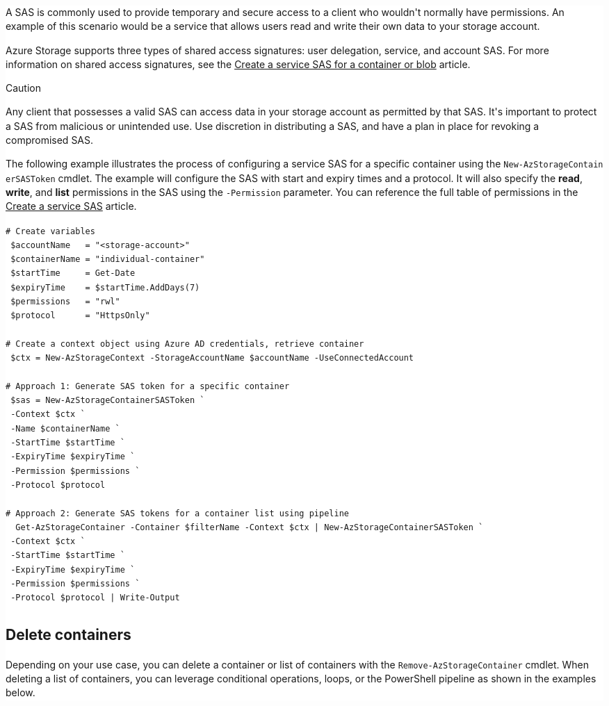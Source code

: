 A SAS is commonly used to provide temporary and secure access to a client who wouldn't normally have permissions. An example of this scenario would be a service that allows users read and write their own data to your storage account.

Azure Storage supports three types of shared access signatures: user delegation, service, and account SAS. For more information on shared access signatures, see the [Create a service SAS for a container or blob](../common/storage-sas-overview.md) article.

> [!CAUTION]
> Any client that possesses a valid SAS can access data in your storage account as permitted by that SAS. It's important to protect a SAS from malicious or unintended use. Use discretion in distributing a SAS, and have a plan in place for revoking a compromised SAS.

The following example illustrates the process of configuring a service SAS for a specific container using the `New-AzStorageContainerSASToken` cmdlet. The example will configure the SAS with start and expiry times and a protocol. It will also specify the **read**, **write**, and **list** permissions in the SAS using the `-Permission` parameter. You can reference the full table of permissions in the [Create a service SAS](/rest/api/storageservices/create-service-sas#permissions-for-a-directory-container-or-blob) article.

```azurepowershell
# Create variables
 $accountName   = "<storage-account>"
 $containerName = "individual-container"
 $startTime     = Get-Date
 $expiryTime    = $startTime.AddDays(7)
 $permissions   = "rwl"
 $protocol      = "HttpsOnly"

# Create a context object using Azure AD credentials, retrieve container
 $ctx = New-AzStorageContext -StorageAccountName $accountName -UseConnectedAccount
 
# Approach 1: Generate SAS token for a specific container
 $sas = New-AzStorageContainerSASToken `
 -Context $ctx `
 -Name $containerName `
 -StartTime $startTime `
 -ExpiryTime $expiryTime `
 -Permission $permissions `
 -Protocol $protocol

# Approach 2: Generate SAS tokens for a container list using pipeline
  Get-AzStorageContainer -Container $filterName -Context $ctx | New-AzStorageContainerSASToken `
 -Context $ctx `
 -StartTime $startTime `
 -ExpiryTime $expiryTime `
 -Permission $permissions `
 -Protocol $protocol | Write-Output
```

## Delete containers

Depending on your use case, you can delete a container or list of containers with the `Remove-AzStorageContainer` cmdlet. When deleting a list of containers, you can leverage conditional operations, loops, or the PowerShell pipeline as shown in the examples below.
